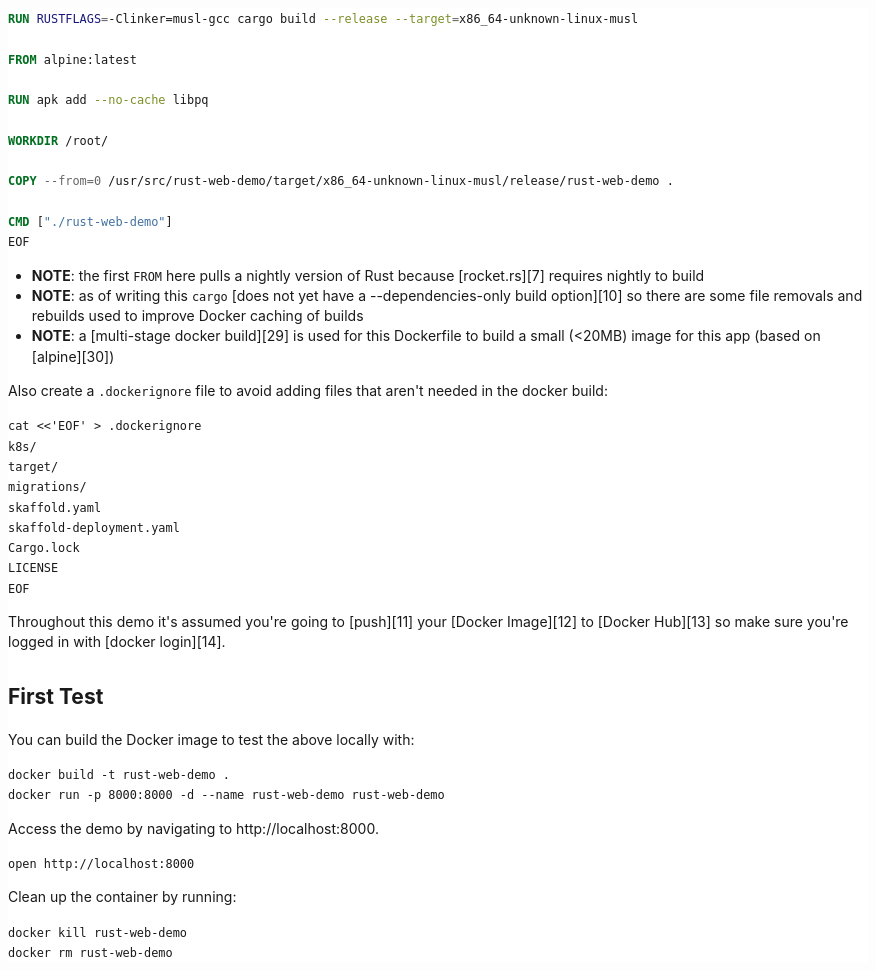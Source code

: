 ```dockerfile
RUN RUSTFLAGS=-Clinker=musl-gcc cargo build --release --target=x86_64-unknown-linux-musl

FROM alpine:latest

RUN apk add --no-cache libpq

WORKDIR /root/

COPY --from=0 /usr/src/rust-web-demo/target/x86_64-unknown-linux-musl/release/rust-web-demo .

CMD ["./rust-web-demo"]
EOF
```

* **NOTE**: the first `FROM` here pulls a nightly version of Rust because [rocket.rs][7] requires nightly to build
* **NOTE**: as of writing this `cargo` [does not yet have a --dependencies-only build option][10] so there are some file removals and rebuilds used to improve Docker caching of builds
* **NOTE**: a [multi-stage docker build][29] is used for this Dockerfile to build a small (<20MB) image for this app (based on [alpine][30])

Also create a `.dockerignore` file to avoid adding files that aren't needed in the docker build:

```
cat <<'EOF' > .dockerignore
k8s/
target/
migrations/
skaffold.yaml
skaffold-deployment.yaml
Cargo.lock
LICENSE
EOF
```

Throughout this demo it's assumed you're going to [push][11] your [Docker Image][12] to [Docker Hub][13] so make sure you're logged in with [docker login][14].

## First Test

You can build the Docker image to test the above locally with:

```
docker build -t rust-web-demo .
docker run -p 8000:8000 -d --name rust-web-demo rust-web-demo
```

Access the demo by navigating to http://localhost:8000.

```
open http://localhost:8000
```

Clean up the container by running:

```
docker kill rust-web-demo
docker rm rust-web-demo
```
